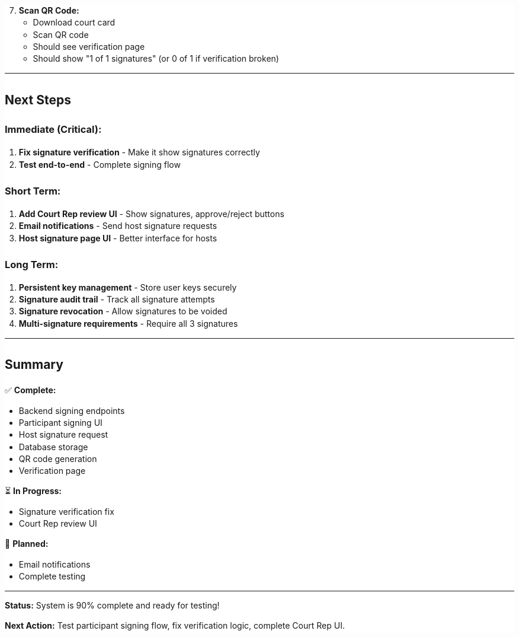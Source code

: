 7. **Scan QR Code:**
   - Download court card
   - Scan QR code
   - Should see verification page
   - Should show "1 of 1 signatures" (or 0 of 1 if verification broken)

---

## Next Steps

### Immediate (Critical):
1. **Fix signature verification** - Make it show signatures correctly
2. **Test end-to-end** - Complete signing flow

### Short Term:
1. **Add Court Rep review UI** - Show signatures, approve/reject buttons
2. **Email notifications** - Send host signature requests
3. **Host signature page UI** - Better interface for hosts

### Long Term:
1. **Persistent key management** - Store user keys securely
2. **Signature audit trail** - Track all signature attempts
3. **Signature revocation** - Allow signatures to be voided
4. **Multi-signature requirements** - Require all 3 signatures

---

## Summary

✅ **Complete:**
- Backend signing endpoints
- Participant signing UI
- Host signature request
- Database storage
- QR code generation
- Verification page

⏳ **In Progress:**
- Signature verification fix
- Court Rep review UI

📅 **Planned:**
- Email notifications
- Complete testing

---

**Status:** System is 90% complete and ready for testing!

**Next Action:** Test participant signing flow, fix verification logic, complete Court Rep UI.

